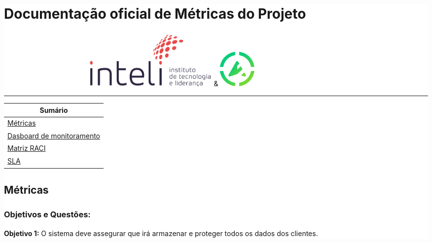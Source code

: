 # Documentação oficial de Métricas do Projeto

<center>
<img src='./assets/inteli_logo.png' width='250px'> &  <img src='./assets/track-logo-white.png' width='250px'>
</center>

---

|Sumário|
|-----------|
|[Métricas](#métricas) |
|[Dasboard de monitoramento](#dashboard-de-monitoramento-da-aplicação) |
|[Matriz RACI](#matriz-raci) |
|[SLA](#sla)|


## Métricas

### **Objetivos e Questões:**

**Objetivo 1:** O sistema deve assegurar que irá armazenar e proteger todos os dados dos clientes.
